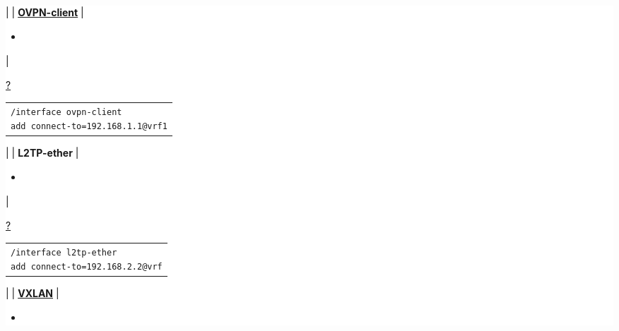 








 |
| **[OVPN-client](https://help.mikrotik.com/docs/display/ROS/OpenVPN#OpenVPN-OVPNClient)** | 

+

 | 

[?](https://help.mikrotik.com/docs/pages/viewpage.action?pageId=328206#)

<table border="0" cellpadding="0" cellspacing="0"><tbody><tr><td class="code"><div class="container" title="Hint: double-click to select code"><div class="line number1 index0 alt2" data-bidi-marker="true"><code class="ros constants">/interface ovpn-client</code></div><div class="line number2 index1 alt1" data-bidi-marker="true"><code class="ros functions">add </code><code class="ros value">connect-to</code><code class="ros plain">=192.168.1.1@vrf1</code></div></div></td></tr></tbody></table>











 |
| **L2TP-ether** | 

+

 | 

[?](https://help.mikrotik.com/docs/pages/viewpage.action?pageId=328206#)

<table border="0" cellpadding="0" cellspacing="0"><tbody><tr><td class="code"><div class="container" title="Hint: double-click to select code"><div class="line number1 index0 alt2" data-bidi-marker="true"><code class="ros constants">/interface l2tp-ether</code></div><div class="line number2 index1 alt1" data-bidi-marker="true"><code class="ros functions">add </code><code class="ros value">connect-to</code><code class="ros plain">=192.168.2.2@vrf</code></div></div></td></tr></tbody></table>











 |
| **[VXLAN](https://help.mikrotik.com/docs/display/ROS/VXLAN)** | 

+
